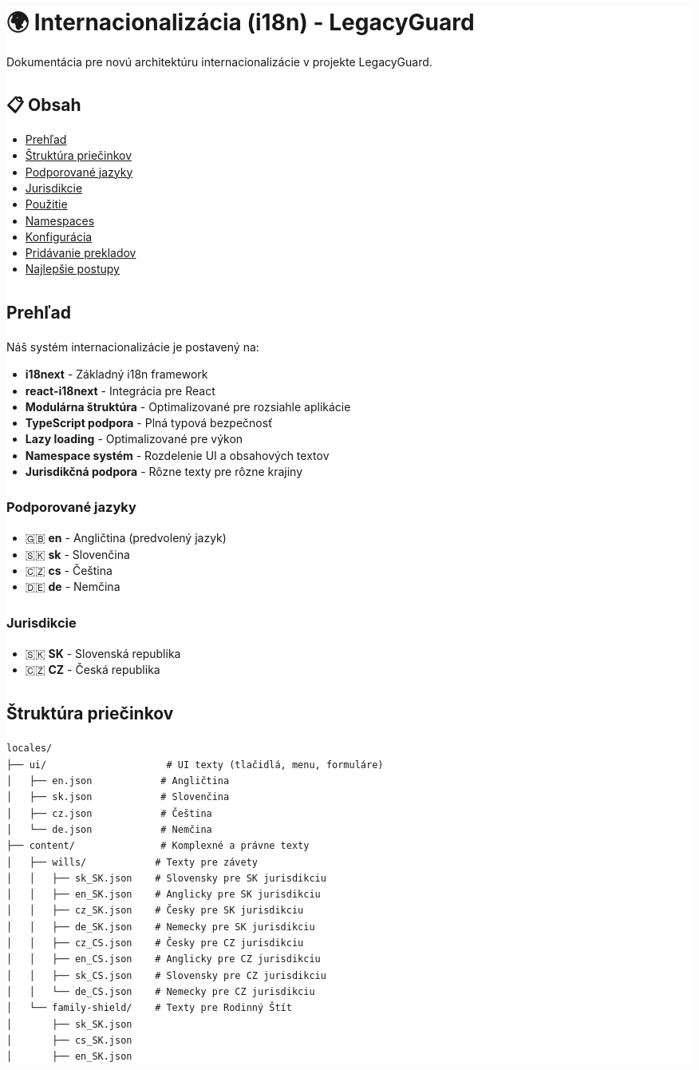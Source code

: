 # 🌍 Internacionalizácia (i18n) - LegacyGuard

Dokumentácia pre novú architektúru internacionalizácie v projekte LegacyGuard.

## 📋 Obsah

- [Prehľad](#prehľad)
- [Štruktúra priečinkov](#štruktúra-priečinkov)
- [Podporované jazyky](#podporované-jazyky)
- [Jurisdikcie](#jurisdikcie)
- [Použitie](#použitie)
- [Namespaces](#namespaces)
- [Konfigurácia](#konfigurácia)
- [Pridávanie prekladov](#pridávanie-prekladov)
- [Najlepšie postupy](#najlepšie-postupy)

## Prehľad

Náš systém internacionalizácie je postavený na:

- **i18next** - Základný i18n framework
- **react-i18next** - Integrácia pre React
- **Modulárna štruktúra** - Optimalizované pre rozsiahle aplikácie
- **TypeScript podpora** - Plná typová bezpečnosť
- **Lazy loading** - Optimalizované pre výkon
- **Namespace systém** - Rozdelenie UI a obsahových textov
- **Jurisdikčná podpora** - Rôzne texty pre rôzne krajiny

### Podporované jazyky

- 🇬🇧 **en** - Angličtina (predvolený jazyk)
- 🇸🇰 **sk** - Slovenčina
- 🇨🇿 **cs** - Čeština
- 🇩🇪 **de** - Nemčina

### Jurisdikcie

- 🇸🇰 **SK** - Slovenská republika
- 🇨🇿 **CZ** - Česká republika

## Štruktúra priečinkov

```text
locales/
├── ui/                     # UI texty (tlačidlá, menu, formuláre)
│   ├── en.json            # Angličtina
│   ├── sk.json            # Slovenčina  
│   ├── cz.json            # Čeština
│   └── de.json            # Nemčina
├── content/               # Komplexné a právne texty
│   ├── wills/            # Texty pre závety
│   │   ├── sk_SK.json    # Slovensky pre SK jurisdikciu
│   │   ├── en_SK.json    # Anglicky pre SK jurisdikciu
│   │   ├── cz_SK.json    # Česky pre SK jurisdikciu
│   │   ├── de_SK.json    # Nemecky pre SK jurisdikciu
│   │   ├── cz_CS.json    # Česky pre CZ jurisdikciu
│   │   ├── en_CS.json    # Anglicky pre CZ jurisdikciu
│   │   ├── sk_CS.json    # Slovensky pre CZ jurisdikciu
│   │   └── de_CS.json    # Nemecky pre CZ jurisdikciu
│   └── family-shield/    # Texty pre Rodinný Štít
│       ├── sk_SK.json
│       ├── cs_SK.json
│       ├── en_SK.json
```